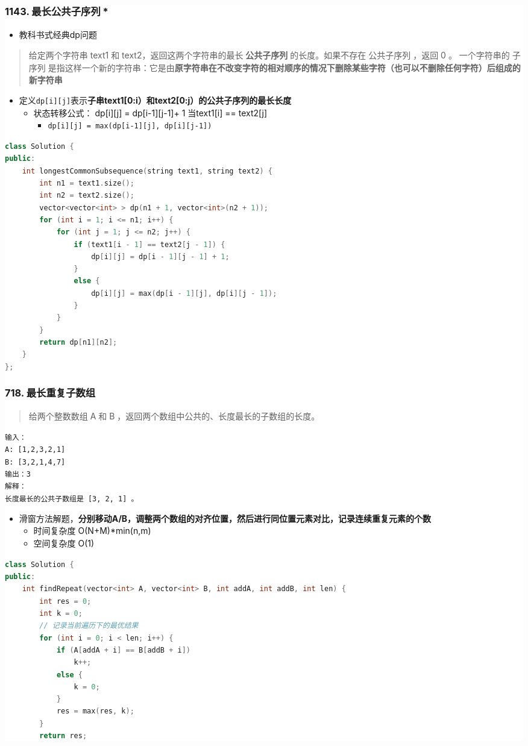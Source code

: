 





###  1143. 最长公共子序列 *
- 教科书式经典dp问题
> 给定两个字符串 text1 和 text2，返回这两个字符串的最长 **公共子序列** 的长度。如果不存在 公共子序列 ，返回 0 。
一个字符串的 子序列 是指这样一个新的字符串：它是由**原字符串在不改变字符的相对顺序的情况下删除某些字符（也可以不删除任何字符）后组成的新字符串**

- 定义`dp[i][j]`表示**子串text1[0:i）和text2[0:j）的公共子序列的最长长度**
    - 状态转移公式： dp[i][j] = dp[i-1][j-1]+ 1  当text1[i] == text2[j]
      - `dp[i][j] = max(dp[i-1][j], dp[i][j-1])`
```c++
class Solution {
public:
    int longestCommonSubsequence(string text1, string text2) {
        int n1 = text1.size();
        int n2 = text2.size();
        vector<vector<int> > dp(n1 + 1, vector<int>(n2 + 1));
        for (int i = 1; i <= n1; i++) {
            for (int j = 1; j <= n2; j++) {
                if (text1[i - 1] == text2[j - 1]) {
                    dp[i][j] = dp[i - 1][j - 1] + 1;
                }
                else {
                    dp[i][j] = max(dp[i - 1][j], dp[i][j - 1]);
                }
            }
        }
        return dp[n1][n2];
    }
};
```


### 718. 最长重复子数组
> 给两个整数数组 A 和 B ，返回两个数组中公共的、长度最长的子数组的长度。

```
输入：
A: [1,2,3,2,1]
B: [3,2,1,4,7]
输出：3
解释：
长度最长的公共子数组是 [3, 2, 1] 。
```

- 滑窗方法解题，**分别移动A/B，调整两个数组的对齐位置，然后进行同位置元素对比，记录连续重复元素的个数**
  - 时间复杂度 O(N+M)*min(n,m) 
  - 空间复杂度 O(1)

```c++
class Solution {
public:
    int findRepeat(vector<int> A, vector<int> B, int addA, int addB, int len) {
        int res = 0;
        int k = 0;
        // 记录当前遍历下的最优结果
        for (int i = 0; i < len; i++) {
            if (A[addA + i] == B[addB + i])
                k++;
            else {
                k = 0;
            }
            res = max(res, k);
        }
        return res; 
```